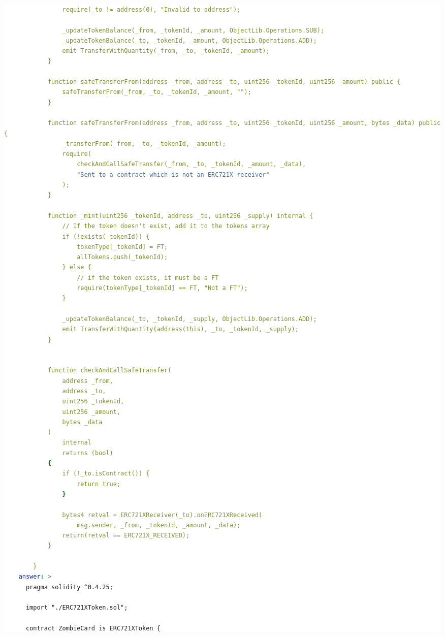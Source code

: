 ```yaml
                require(_to != address(0), "Invalid to address");

                _updateTokenBalance(_from, _tokenId, _amount, ObjectLib.Operations.SUB);
                _updateTokenBalance(_to, _tokenId, _amount, ObjectLib.Operations.ADD);
                emit TransferWithQuantity(_from, _to, _tokenId, _amount);
            }

            function safeTransferFrom(address _from, address _to, uint256 _tokenId, uint256 _amount) public {
                safeTransferFrom(_from, _to, _tokenId, _amount, "");
            }

            function safeTransferFrom(address _from, address _to, uint256 _tokenId, uint256 _amount, bytes _data) public {
                _transferFrom(_from, _to, _tokenId, _amount);
                require(
                    checkAndCallSafeTransfer(_from, _to, _tokenId, _amount, _data),
                    "Sent to a contract which is not an ERC721X receiver"
                );
            }

            function _mint(uint256 _tokenId, address _to, uint256 _supply) internal {
                // If the token doesn't exist, add it to the tokens array
                if (!exists(_tokenId)) {
                    tokenType[_tokenId] = FT;
                    allTokens.push(_tokenId);
                } else {
                    // if the token exists, it must be a FT
                    require(tokenType[_tokenId] == FT, "Not a FT");
                }

                _updateTokenBalance(_to, _tokenId, _supply, ObjectLib.Operations.ADD);
                emit TransferWithQuantity(address(this), _to, _tokenId, _supply);
            }


            function checkAndCallSafeTransfer(
                address _from,
                address _to,
                uint256 _tokenId,
                uint256 _amount,
                bytes _data
            )
                internal
                returns (bool)
            {
                if (!_to.isContract()) {
                    return true;
                }

                bytes4 retval = ERC721XReceiver(_to).onERC721XReceived(
                    msg.sender, _from, _tokenId, _amount, _data);
                return(retval == ERC721X_RECEIVED);
            }

        }
    answer: >
      pragma solidity ^0.4.25;

      import "./ERC721XToken.sol";

      contract ZombieCard is ERC721XToken {

```